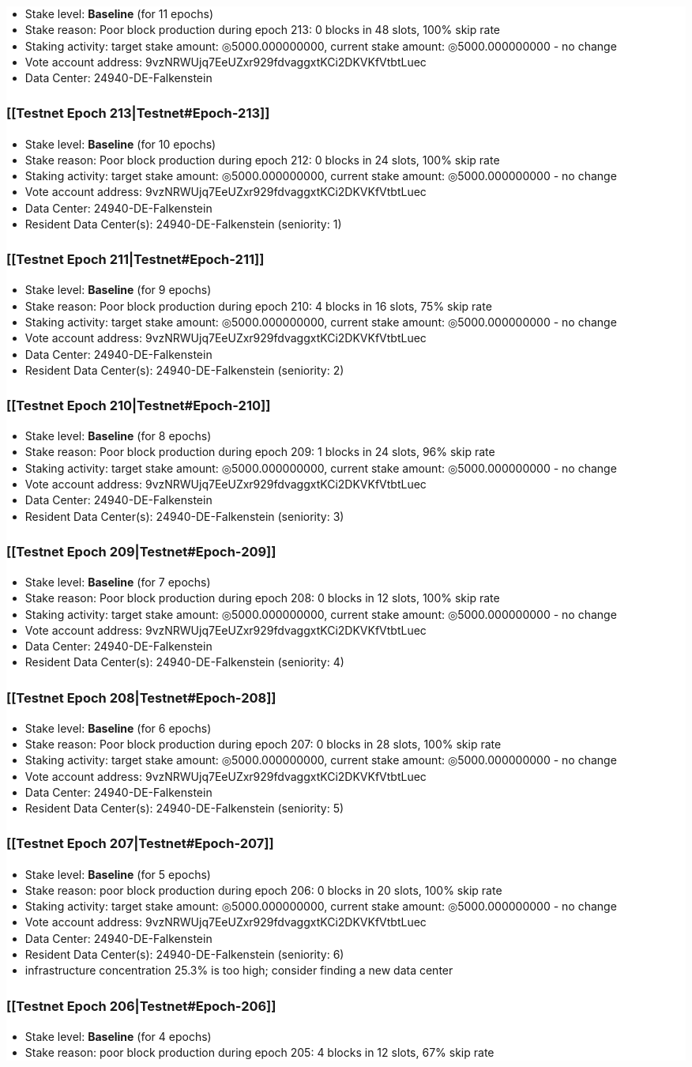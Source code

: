* Stake level: **Baseline** (for 11 epochs)
* Stake reason: Poor block production during epoch 213: 0 blocks in 48 slots, 100% skip rate
* Staking activity: target stake amount: ◎5000.000000000, current stake amount: ◎5000.000000000 - no change
* Vote account address: 9vzNRWUjq7EeUZxr929fdvaggxtKCi2DKVKfVtbtLuec
* Data Center: 24940-DE-Falkenstein
### [[Testnet Epoch 213|Testnet#Epoch-213]]
* Stake level: **Baseline** (for 10 epochs)
* Stake reason: Poor block production during epoch 212: 0 blocks in 24 slots, 100% skip rate
* Staking activity: target stake amount: ◎5000.000000000, current stake amount: ◎5000.000000000 - no change
* Vote account address: 9vzNRWUjq7EeUZxr929fdvaggxtKCi2DKVKfVtbtLuec
* Data Center: 24940-DE-Falkenstein
* Resident Data Center(s): 24940-DE-Falkenstein (seniority: 1)
### [[Testnet Epoch 211|Testnet#Epoch-211]]
* Stake level: **Baseline** (for 9 epochs)
* Stake reason: Poor block production during epoch 210: 4 blocks in 16 slots, 75% skip rate
* Staking activity: target stake amount: ◎5000.000000000, current stake amount: ◎5000.000000000 - no change
* Vote account address: 9vzNRWUjq7EeUZxr929fdvaggxtKCi2DKVKfVtbtLuec
* Data Center: 24940-DE-Falkenstein
* Resident Data Center(s): 24940-DE-Falkenstein (seniority: 2)
### [[Testnet Epoch 210|Testnet#Epoch-210]]
* Stake level: **Baseline** (for 8 epochs)
* Stake reason: Poor block production during epoch 209: 1 blocks in 24 slots, 96% skip rate
* Staking activity: target stake amount: ◎5000.000000000, current stake amount: ◎5000.000000000 - no change
* Vote account address: 9vzNRWUjq7EeUZxr929fdvaggxtKCi2DKVKfVtbtLuec
* Data Center: 24940-DE-Falkenstein
* Resident Data Center(s): 24940-DE-Falkenstein (seniority: 3)
### [[Testnet Epoch 209|Testnet#Epoch-209]]
* Stake level: **Baseline** (for 7 epochs)
* Stake reason: Poor block production during epoch 208: 0 blocks in 12 slots, 100% skip rate
* Staking activity: target stake amount: ◎5000.000000000, current stake amount: ◎5000.000000000 - no change
* Vote account address: 9vzNRWUjq7EeUZxr929fdvaggxtKCi2DKVKfVtbtLuec
* Data Center: 24940-DE-Falkenstein
* Resident Data Center(s): 24940-DE-Falkenstein (seniority: 4)
### [[Testnet Epoch 208|Testnet#Epoch-208]]
* Stake level: **Baseline** (for 6 epochs)
* Stake reason: Poor block production during epoch 207: 0 blocks in 28 slots, 100% skip rate
* Staking activity: target stake amount: ◎5000.000000000, current stake amount: ◎5000.000000000 - no change
* Vote account address: 9vzNRWUjq7EeUZxr929fdvaggxtKCi2DKVKfVtbtLuec
* Data Center: 24940-DE-Falkenstein
* Resident Data Center(s): 24940-DE-Falkenstein (seniority: 5)
### [[Testnet Epoch 207|Testnet#Epoch-207]]
* Stake level: **Baseline** (for 5 epochs)
* Stake reason: poor block production during epoch 206: 0 blocks in 20 slots, 100% skip rate
* Staking activity: target stake amount: ◎5000.000000000, current stake amount: ◎5000.000000000 - no change
* Vote account address: 9vzNRWUjq7EeUZxr929fdvaggxtKCi2DKVKfVtbtLuec
* Data Center: 24940-DE-Falkenstein
* Resident Data Center(s): 24940-DE-Falkenstein (seniority: 6)
* infrastructure concentration 25.3% is too high; consider finding a new data center
### [[Testnet Epoch 206|Testnet#Epoch-206]]
* Stake level: **Baseline** (for 4 epochs)
* Stake reason: poor block production during epoch 205: 4 blocks in 12 slots, 67% skip rate